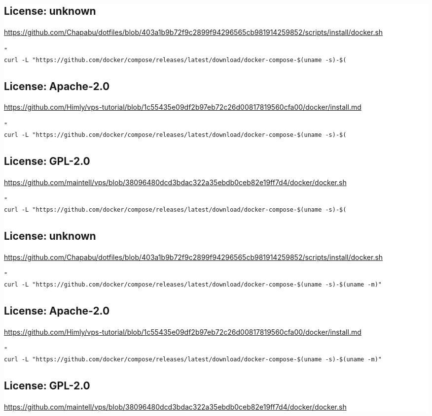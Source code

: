 
## License: unknown
https://github.com/Chapabu/dotfiles/blob/403a1b9b72f9c2899f94296565cb981914259852/scripts/install/docker.sh

```
"
curl -L "https://github.com/docker/compose/releases/latest/download/docker-compose-$(uname -s)-$(
```


## License: Apache-2.0
https://github.com/Himly/vps-tutorial/blob/1c55435e09df2b97eb72c26d00817819560cfa00/docker/install.md

```
"
curl -L "https://github.com/docker/compose/releases/latest/download/docker-compose-$(uname -s)-$(
```


## License: GPL-2.0
https://github.com/maintell/vps/blob/38096480dcd3bdac322a35ebdb0ceb82e19ff7d4/docker/docker.sh

```
"
curl -L "https://github.com/docker/compose/releases/latest/download/docker-compose-$(uname -s)-$(
```


## License: unknown
https://github.com/Chapabu/dotfiles/blob/403a1b9b72f9c2899f94296565cb981914259852/scripts/install/docker.sh

```
"
curl -L "https://github.com/docker/compose/releases/latest/download/docker-compose-$(uname -s)-$(uname -m)"
```


## License: Apache-2.0
https://github.com/Himly/vps-tutorial/blob/1c55435e09df2b97eb72c26d00817819560cfa00/docker/install.md

```
"
curl -L "https://github.com/docker/compose/releases/latest/download/docker-compose-$(uname -s)-$(uname -m)"
```


## License: GPL-2.0
https://github.com/maintell/vps/blob/38096480dcd3bdac322a35ebdb0ceb82e19ff7d4/docker/docker.sh
